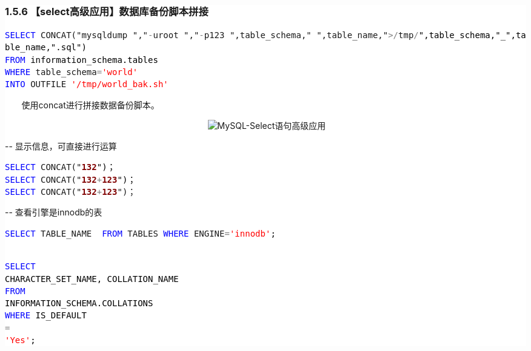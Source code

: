 ### <span id="156_select">1.5.6 【select高级应用】数据库备份脚本拼接</span>

<div>
  <div class="cnblogs_code">
    <pre><span style="color: #0000ff;">SELECT</span> CONCAT("mysqldump ","<span style="color: #808080;">-</span>uroot ","<span style="color: #808080;">-</span>p123 ",table_schema," ",table_name,"<span style="color: #808080;">>/</span>tmp<span style="color: #808080;">/</span><span style="color: #000000;">",table_schema,"_",table_name,".sql") 
</span><span style="color: #0000ff;">FROM</span><span style="color: #000000;"> information_schema.tables
</span><span style="color: #0000ff;">WHERE</span> table_schema<span style="color: #808080;">=</span><span style="color: #ff0000;">'</span><span style="color: #ff0000;">world</span><span style="color: #ff0000;">'</span>
<span style="color: #0000ff;">INTO</span> OUTFILE <span style="color: #ff0000;">'</span><span style="color: #ff0000;">/tmp/world_bak.sh</span><span style="color: #ff0000;">'</span></pre>
  </div>
  
  <p>
    &nbsp; &nbsp; &nbsp; &nbsp;使用concat进行拼接数据备份脚本。
  </p>
</div>

<p style="text-align: center;">
  &nbsp;<img data-original="https://clsn.io/wp-content/uploads/2018/03/1190037-20171222192803521-1773133819.png" src="/wp-content/themes/clsn-003/img/blank.gif" alt="MySQL-Select语句高级应用" alt="" />
</p>

-- 显示信息，可直接进行运算

<div>
  <div class="cnblogs_code">
    <pre><span style="color: #0000ff;">SELECT</span> CONCAT("<span style="color: #800000; font-weight: bold;">132</span><span style="color: #000000;">")；
</span><span style="color: #0000ff;">SELECT</span> CONCAT("<span style="color: #800000; font-weight: bold;">132</span><span style="color: #808080;">+</span><span style="color: #800000; font-weight: bold;">123</span><span style="color: #000000;">")；
</span><span style="color: #0000ff;">SELECT</span> CONCAT("<span style="color: #800000; font-weight: bold;">132</span><span style="color: #808080;">+</span><span style="color: #800000; font-weight: bold;">123</span>")；</pre>
  </div>
</div>

-- 查看引擎是innodb的表

<div>
  <div class="cnblogs_code">
    <pre><span style="color: #0000ff;">SELECT</span> TABLE_NAME  <span style="color: #0000ff;">FROM</span> TABLES <span style="color: #0000ff;">WHERE</span> ENGINE<span style="color: #808080;">=</span><span style="color: #ff0000;">'</span><span style="color: #ff0000;">innodb</span><span style="color: #ff0000;">'</span><span style="color: #000000;">;

</span><span style="color: #0000ff;">SELECT</span><span style="color: #000000;"> CHARACTER_SET_NAME, COLLATION_NAME
</span><span style="color: #0000ff;">FROM</span><span style="color: #000000;">   INFORMATION_SCHEMA.COLLATIONS
</span><span style="color: #0000ff;">WHERE</span>  IS_DEFAULT <span style="color: #808080;">=</span> <span style="color: #ff0000;">'</span><span style="color: #ff0000;">Yes</span><span style="color: #ff0000;">'</span>;</pre>
  </div>
  